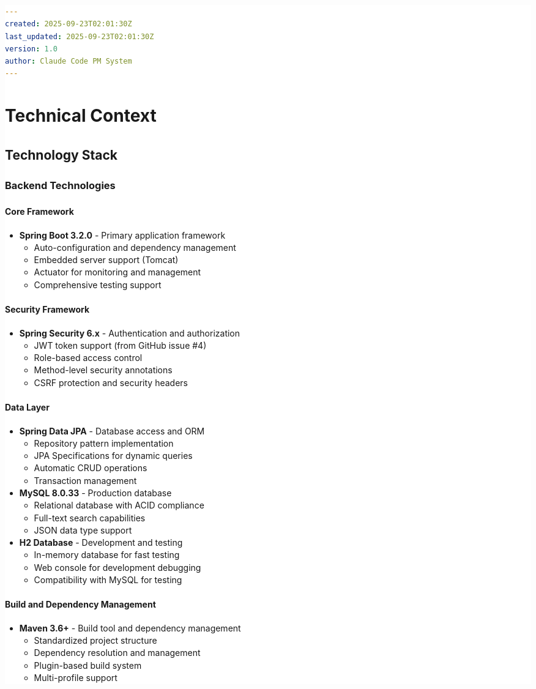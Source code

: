 ```yaml
---
created: 2025-09-23T02:01:30Z
last_updated: 2025-09-23T02:01:30Z
version: 1.0
author: Claude Code PM System
---
```


# Technical Context

## Technology Stack

### Backend Technologies

#### Core Framework
- **Spring Boot 3.2.0** - Primary application framework
  - Auto-configuration and dependency management
  - Embedded server support (Tomcat)
  - Actuator for monitoring and management
  - Comprehensive testing support

#### Security Framework
- **Spring Security 6.x** - Authentication and authorization
  - JWT token support (from GitHub issue #4)
  - Role-based access control
  - Method-level security annotations
  - CSRF protection and security headers

#### Data Layer
- **Spring Data JPA** - Database access and ORM
  - Repository pattern implementation
  - JPA Specifications for dynamic queries
  - Automatic CRUD operations
  - Transaction management
- **MySQL 8.0.33** - Production database
  - Relational database with ACID compliance
  - Full-text search capabilities
  - JSON data type support
- **H2 Database** - Development and testing
  - In-memory database for fast testing
  - Web console for development debugging
  - Compatibility with MySQL for testing

#### Build and Dependency Management
- **Maven 3.6+** - Build tool and dependency management
  - Standardized project structure
  - Dependency resolution and management
  - Plugin-based build system
  - Multi-profile support
